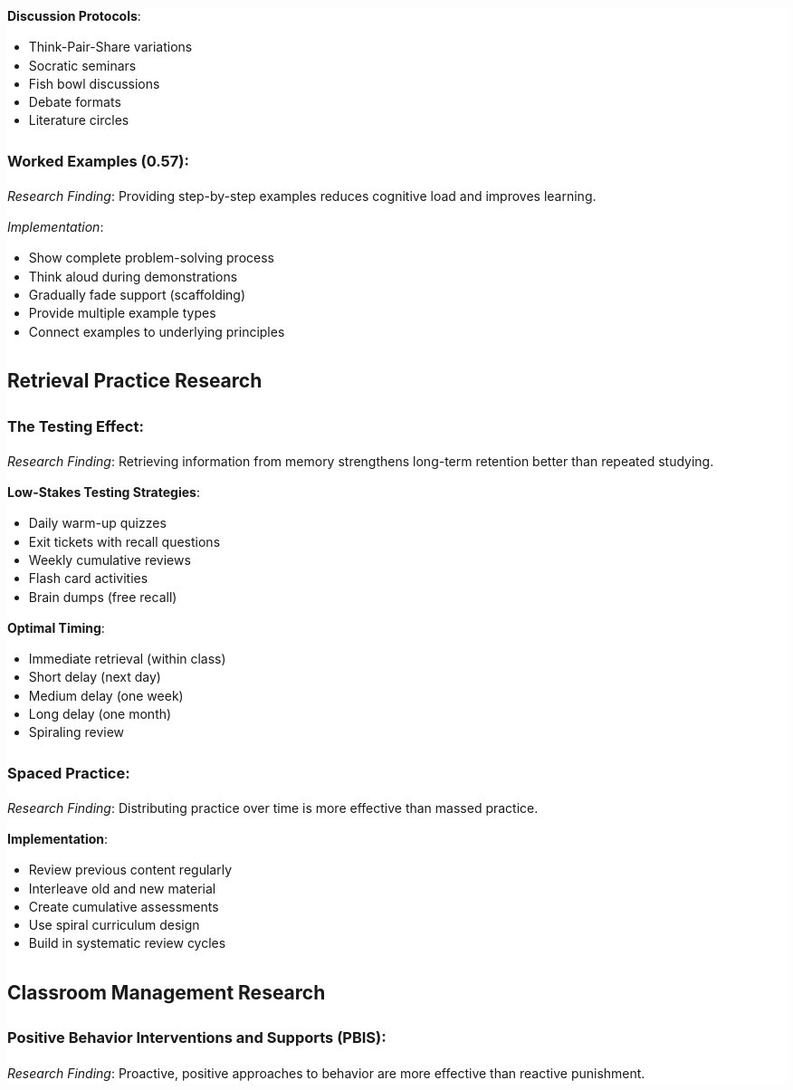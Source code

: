 **Discussion Protocols**:
- Think-Pair-Share variations
- Socratic seminars
- Fish bowl discussions
- Debate formats
- Literature circles

### Worked Examples (0.57):

*Research Finding*: Providing step-by-step examples reduces cognitive load and improves learning.

*Implementation*:
- Show complete problem-solving process
- Think aloud during demonstrations
- Gradually fade support (scaffolding)
- Provide multiple example types
- Connect examples to underlying principles

## Retrieval Practice Research

### The Testing Effect:
*Research Finding*: Retrieving information from memory strengthens long-term retention better than repeated studying.

**Low-Stakes Testing Strategies**:
- Daily warm-up quizzes
- Exit tickets with recall questions
- Weekly cumulative reviews
- Flash card activities
- Brain dumps (free recall)

**Optimal Timing**:
- Immediate retrieval (within class)
- Short delay (next day)
- Medium delay (one week)
- Long delay (one month)
- Spiraling review

### Spaced Practice:
*Research Finding*: Distributing practice over time is more effective than massed practice.

**Implementation**:
- Review previous content regularly
- Interleave old and new material
- Create cumulative assessments
- Use spiral curriculum design
- Build in systematic review cycles

## Classroom Management Research

### Positive Behavior Interventions and Supports (PBIS):
*Research Finding*: Proactive, positive approaches to behavior are more effective than reactive punishment.
